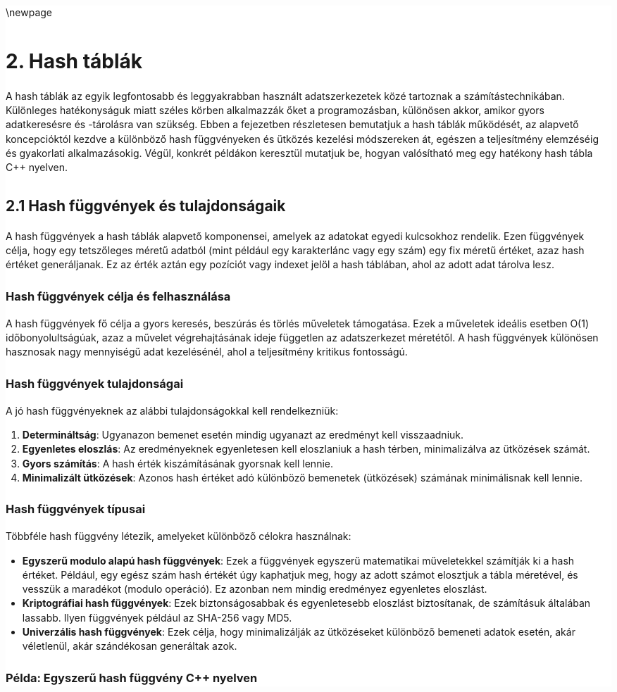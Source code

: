\newpage 

# 2. Hash táblák

A hash táblák az egyik legfontosabb és leggyakrabban használt adatszerkezetek közé tartoznak a számítástechnikában. Különleges hatékonyságuk miatt széles körben alkalmazzák őket a programozásban, különösen akkor, amikor gyors adatkeresésre és -tárolásra van szükség. Ebben a fejezetben részletesen bemutatjuk a hash táblák működését, az alapvető koncepcióktól kezdve a különböző hash függvényeken és ütközés kezelési módszereken át, egészen a teljesítmény elemzéséig és gyakorlati alkalmazásokig. Végül, konkrét példákon keresztül mutatjuk be, hogyan valósítható meg egy hatékony hash tábla C++ nyelven.

## 2.1 Hash függvények és tulajdonságaik

A hash függvények a hash táblák alapvető komponensei, amelyek az adatokat egyedi kulcsokhoz rendelik. Ezen függvények célja, hogy egy tetszőleges méretű adatból (mint például egy karakterlánc vagy egy szám) egy fix méretű értéket, azaz hash értéket generáljanak. Ez az érték aztán egy pozíciót vagy indexet jelöl a hash táblában, ahol az adott adat tárolva lesz.

### Hash függvények célja és felhasználása

A hash függvények fő célja a gyors keresés, beszúrás és törlés műveletek támogatása. Ezek a műveletek ideális esetben O(1) időbonyolultságúak, azaz a művelet végrehajtásának ideje független az adatszerkezet méretétől. A hash függvények különösen hasznosak nagy mennyiségű adat kezelésénél, ahol a teljesítmény kritikus fontosságú.

### Hash függvények tulajdonságai

A jó hash függvényeknek az alábbi tulajdonságokkal kell rendelkezniük:

1. **Determináltság**: Ugyanazon bemenet esetén mindig ugyanazt az eredményt kell visszaadniuk.
2. **Egyenletes eloszlás**: Az eredményeknek egyenletesen kell eloszlaniuk a hash térben, minimalizálva az ütközések számát.
3. **Gyors számítás**: A hash érték kiszámításának gyorsnak kell lennie.
4. **Minimalizált ütközések**: Azonos hash értéket adó különböző bemenetek (ütközések) számának minimálisnak kell lennie.

### Hash függvények típusai

Többféle hash függvény létezik, amelyeket különböző célokra használnak:

- **Egyszerű modulo alapú hash függvények**: Ezek a függvények egyszerű matematikai műveletekkel számítják ki a hash értéket. Például, egy egész szám hash értékét úgy kaphatjuk meg, hogy az adott számot elosztjuk a tábla méretével, és vesszük a maradékot (modulo operáció). Ez azonban nem mindig eredményez egyenletes eloszlást.
- **Kriptográfiai hash függvények**: Ezek biztonságosabbak és egyenletesebb eloszlást biztosítanak, de számításuk általában lassabb. Ilyen függvények például az SHA-256 vagy MD5.
- **Univerzális hash függvények**: Ezek célja, hogy minimalizálják az ütközéseket különböző bemeneti adatok esetén, akár véletlenül, akár szándékosan generáltak azok.

### Példa: Egyszerű hash függvény C++ nyelven
